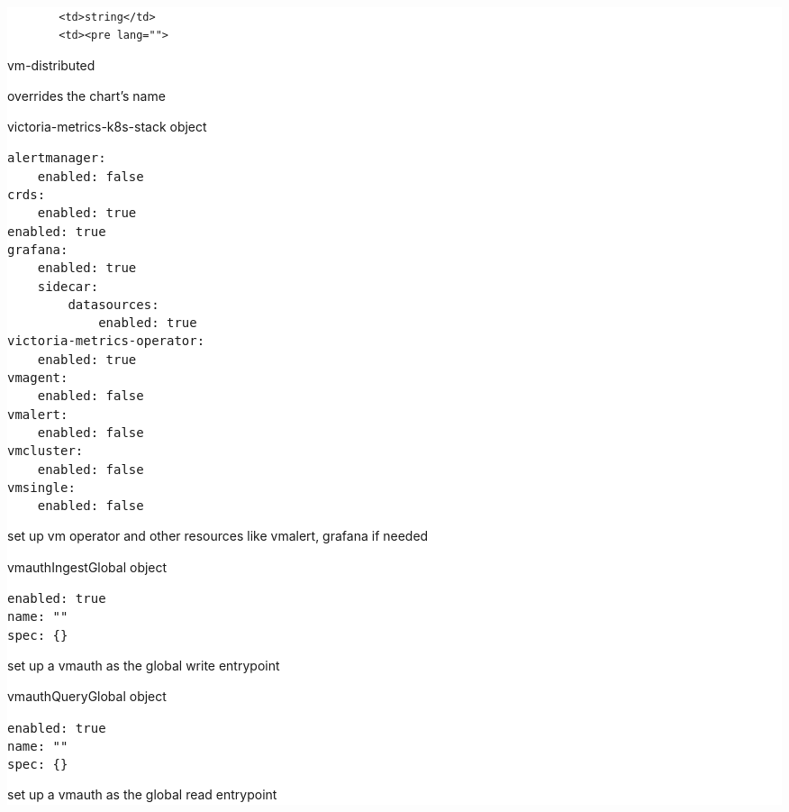 			<td>string</td>
			<td><pre lang="">
vm-distributed
</pre>
</td>
			<td><p>overrides the chart&rsquo;s name</p>
</td>
		</tr>
		<tr>
			<td>victoria-metrics-k8s-stack</td>
			<td>object</td>
			<td><pre lang="plaintext">
alertmanager:
    enabled: false
crds:
    enabled: true
enabled: true
grafana:
    enabled: true
    sidecar:
        datasources:
            enabled: true
victoria-metrics-operator:
    enabled: true
vmagent:
    enabled: false
vmalert:
    enabled: false
vmcluster:
    enabled: false
vmsingle:
    enabled: false
</pre>
</td>
			<td><p>set up vm operator and other resources like vmalert, grafana if needed</p>
</td>
		</tr>
		<tr>
			<td>vmauthIngestGlobal</td>
			<td>object</td>
			<td><pre lang="plaintext">
enabled: true
name: ""
spec: {}
</pre>
</td>
			<td><p>set up a vmauth as the global write entrypoint</p>
</td>
		</tr>
		<tr>
			<td>vmauthQueryGlobal</td>
			<td>object</td>
			<td><pre lang="plaintext">
enabled: true
name: ""
spec: {}
</pre>
</td>
			<td><p>set up a vmauth as the global read entrypoint</p>
</td>
		</tr>
	</tbody>
</table>


